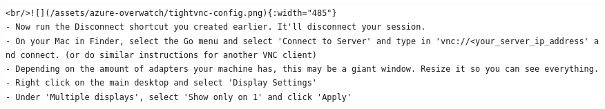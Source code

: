 	<br/>![](/assets/azure-overwatch/tightvnc-config.png){:width="485"}
	- Now run the Disconnect shortcut you created earlier. It'll disconnect your session.
	- On your Mac in Finder, select the Go menu and select 'Connect to Server' and type in 'vnc://<your_server_ip_address' and connect. (or do similar instructions for another VNC client)
	- Depending on the amount of adapters your machine has, this may be a giant window. Resize it so you can see everything.
	- Right click on the main desktop and select 'Display Settings'
	- Under 'Multiple displays', select 'Show only on 1' and click 'Apply'
